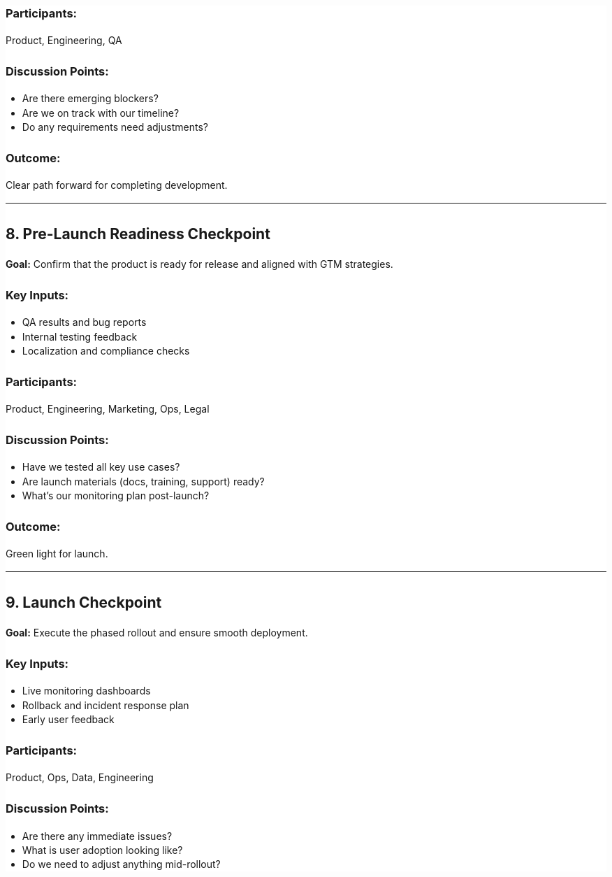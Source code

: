 ### Participants:  
Product, Engineering, QA  

### Discussion Points:  
- Are there emerging blockers?  
- Are we on track with our timeline?  
- Do any requirements need adjustments?  

### Outcome:  
Clear path forward for completing development.  

---

## 8. Pre-Launch Readiness Checkpoint  
**Goal:** Confirm that the product is ready for release and aligned with GTM strategies.  

### Key Inputs:  
- QA results and bug reports  
- Internal testing feedback  
- Localization and compliance checks  

### Participants:  
Product, Engineering, Marketing, Ops, Legal  

### Discussion Points:  
- Have we tested all key use cases?  
- Are launch materials (docs, training, support) ready?  
- What’s our monitoring plan post-launch?  

### Outcome:  
Green light for launch.  

---

## 9. Launch Checkpoint  
**Goal:** Execute the phased rollout and ensure smooth deployment.  

### Key Inputs:  
- Live monitoring dashboards  
- Rollback and incident response plan  
- Early user feedback  

### Participants:  
Product, Ops, Data, Engineering  

### Discussion Points:  
- Are there any immediate issues?  
- What is user adoption looking like?  
- Do we need to adjust anything mid-rollout?  
